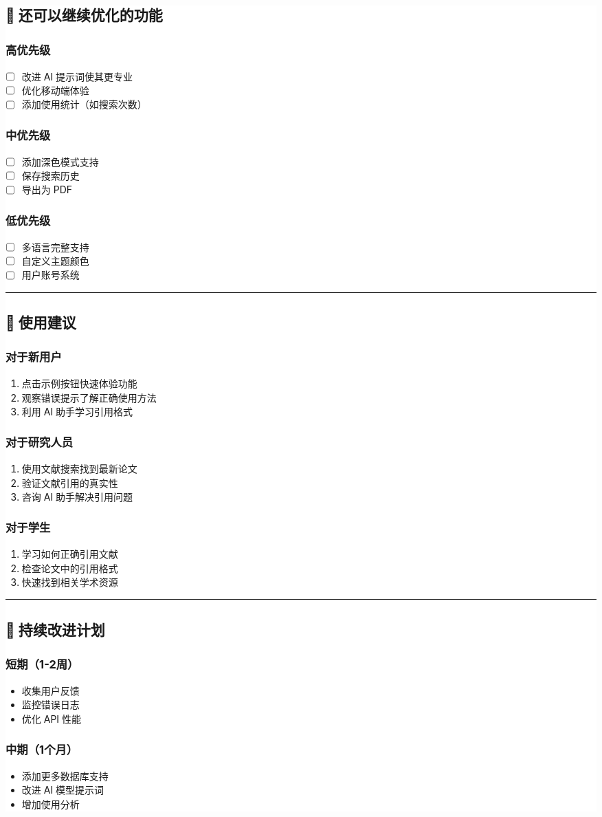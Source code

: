 ## 🎯 还可以继续优化的功能

### 高优先级
- [ ] 改进 AI 提示词使其更专业
- [ ] 优化移动端体验
- [ ] 添加使用统计（如搜索次数）

### 中优先级
- [ ] 添加深色模式支持
- [ ] 保存搜索历史
- [ ] 导出为 PDF

### 低优先级
- [ ] 多语言完整支持
- [ ] 自定义主题颜色
- [ ] 用户账号系统

---

## 📝 使用建议

### 对于新用户
1. 点击示例按钮快速体验功能
2. 观察错误提示了解正确使用方法
3. 利用 AI 助手学习引用格式

### 对于研究人员
1. 使用文献搜索找到最新论文
2. 验证文献引用的真实性
3. 咨询 AI 助手解决引用问题

### 对于学生
1. 学习如何正确引用文献
2. 检查论文中的引用格式
3. 快速找到相关学术资源

---

## 🔄 持续改进计划

### 短期（1-2周）
- 收集用户反馈
- 监控错误日志
- 优化 API 性能

### 中期（1个月）
- 添加更多数据库支持
- 改进 AI 模型提示词
- 增加使用分析
